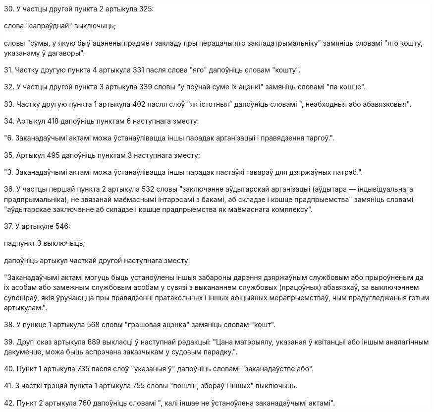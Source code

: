 30\. У частцы другой пункта 2 артыкула 325:

слова "сапраўднай" выключыць;

словы "сумы, у якую быў ацэнены прадмет закладу пры перадачы яго
закладатрымальніку" замяніць словамі "яго кошту, указанаму ў
дагаворы".

31\. Частку другую пункта 4 артыкула 331 пасля слова "яго" дапоўніць
словам "кошту".

32\. У частцы другой пункта 3 артыкула 339 словы "у поўнай суме іх
ацэнкі" замяніць словамі "па кошце".

33\. Частку другую пункта 1 артыкула 402 пасля слоў "як істотныя"
дапоўніць словамі ", неабходныя або абавязковыя".

34\. Артыкул 418 дапоўніць пунктам 6 наступнага зместу:

"6. Заканадаўчымі актамі можа ўстанаўлівацца іншы парадак арганізацыі і
правядзення таргоў.".

35\. Артыкул 495 дапоўніць пунктам 3 наступнага зместу:

"3. Заканадаўчымі актамі можа ўстанаўлівацца іншы парадак пастаўкі
тавараў для дзяржаўных патрэб.".

36\. У частцы першай пункта 2 артыкула 532 словы "заключэнне аўдытарскай
арганізацыі (аўдытара — індывідуальнага прадпрымальніка), не звязанай
маёмаснымі інтарэсамі з бакамі, аб складзе і кошце прадпрыемства"
замяніць словамі "аўдытарскае заключэнне аб складзе і кошце
прадпрыемства як маёмаснага комплексу".

37\. У артыкуле 546:

падпункт 3 выключыць;

дапоўніць артыкул часткай другой наступнага зместу:

"Заканадаўчымі актамі могуць быць устаноўлены іншыя забароны дарэння
дзяржаўным службовым або прыроўненым да іх асобам або замежным
службовым асобам у сувязі з выкананнем службовых (працоўных)
абавязкаў, за выключэннем сувеніраў, якія ўручаюцца пры
правядзенні пратакольных і іншых афіцыйных мерапрыемстваў,
чым прадугледжаныя гэтым артыкулам.".

38\. У пункце 1 артыкула 568 словы "грашовая ацэнка" замяніць словам
"кошт".

39\. Другі сказ артыкула 689 выкласці ў наступнай рэдакцыі: "Цана
матэрыялу, указаная ў квітанцыі або іншым аналагічным дакуменце,
можа быць аспрэчана заказчыкам у судовым парадку.".

40\. Пункт 1 артыкула 735 пасля слоў "указаныя ў" дапоўніць словамі
"заканадаўстве або".

41\. З часткі трэцяй пункта 1 артыкула 755 словы "пошлін, збораў і
іншых" выключыць.

42\. Пункт 2 артыкула 760 дапоўніць словамі ", калі іншае не ўстаноўлена
заканадаўчымі актамі".
